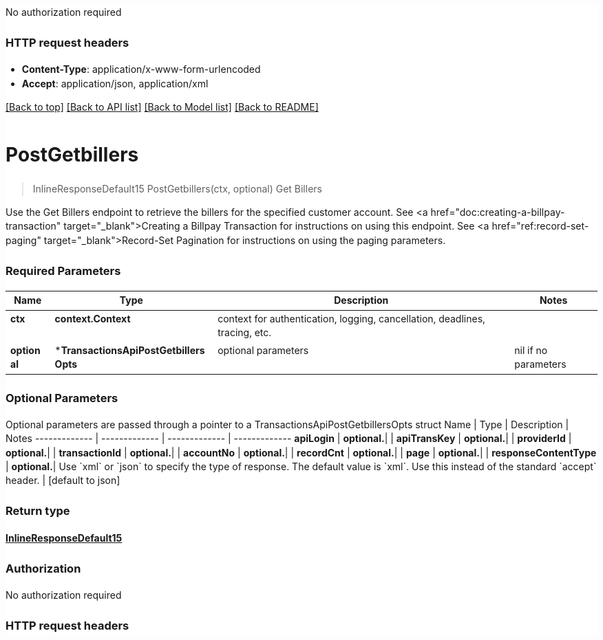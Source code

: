 No authorization required

### HTTP request headers

 - **Content-Type**: application/x-www-form-urlencoded
 - **Accept**: application/json, application/xml

[[Back to top]](#) [[Back to API list]](../README.md#documentation-for-api-endpoints) [[Back to Model list]](../README.md#documentation-for-models) [[Back to README]](../README.md)

# **PostGetbillers**
> InlineResponseDefault15 PostGetbillers(ctx, optional)
Get Billers

Use the Get Billers endpoint to retrieve the billers for the specified customer account.  See <a href=\"doc:creating-a-billpay-transaction\" target=\"_blank\">Creating a Billpay Transaction</a> for instructions on using this endpoint.  See <a href=\"ref:record-set-paging\" target=\"_blank\">Record-Set Pagination</a> for instructions on using the paging parameters.

### Required Parameters

Name | Type | Description  | Notes
------------- | ------------- | ------------- | -------------
 **ctx** | **context.Context** | context for authentication, logging, cancellation, deadlines, tracing, etc.
 **optional** | ***TransactionsApiPostGetbillersOpts** | optional parameters | nil if no parameters

### Optional Parameters
Optional parameters are passed through a pointer to a TransactionsApiPostGetbillersOpts struct
Name | Type | Description  | Notes
------------- | ------------- | ------------- | -------------
 **apiLogin** | **optional.**|  | 
 **apiTransKey** | **optional.**|  | 
 **providerId** | **optional.**|  | 
 **transactionId** | **optional.**|  | 
 **accountNo** | **optional.**|  | 
 **recordCnt** | **optional.**|  | 
 **page** | **optional.**|  | 
 **responseContentType** | **optional.**| Use &#x60;xml&#x60; or &#x60;json&#x60; to specify the type of response. The default value is &#x60;xml&#x60;. Use this instead of the standard &#x60;accept&#x60; header. | [default to json]

### Return type

[**InlineResponseDefault15**](inline_response_default_15.md)

### Authorization

No authorization required

### HTTP request headers
